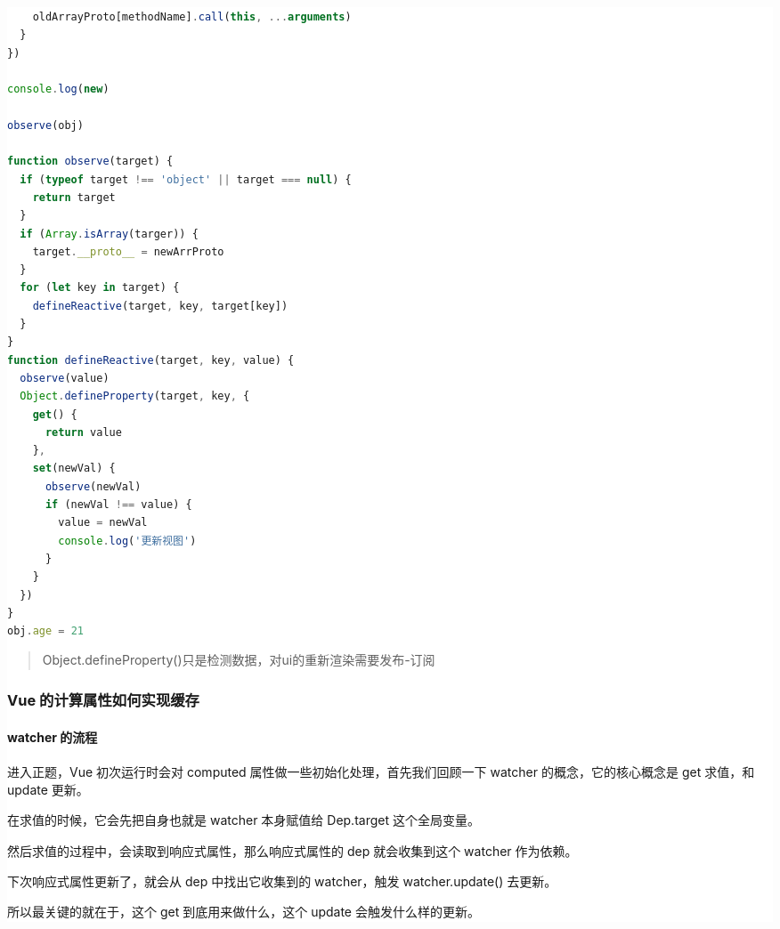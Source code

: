 ```javascript
    oldArrayProto[methodName].call(this, ...arguments)
  }
})

console.log(new)

observe(obj)

function observe(target) {
  if (typeof target !== 'object' || target === null) {
    return target
  }
  if (Array.isArray(targer)) {
    target.__proto__ = newArrProto
  }
  for (let key in target) {
    defineReactive(target, key, target[key])
  }
}
function defineReactive(target, key, value) {
  observe(value)
  Object.defineProperty(target, key, {
    get() {
      return value
    },
    set(newVal) {
      observe(newVal)
      if (newVal !== value) {
        value = newVal
        console.log('更新视图')
      }
    }
  })
}
obj.age = 21
```

> Object.defineProperty()只是检测数据，对ui的重新渲染需要发布-订阅

### Vue 的计算属性如何实现缓存

#### watcher 的流程

进入正题，Vue 初次运行时会对 computed 属性做一些初始化处理，首先我们回顾一下 watcher 的概念，它的核心概念是 get 求值，和 update 更新。

在求值的时候，它会先把自身也就是 watcher 本身赋值给 Dep.target 这个全局变量。

然后求值的过程中，会读取到响应式属性，那么响应式属性的 dep 就会收集到这个 watcher 作为依赖。

下次响应式属性更新了，就会从 dep 中找出它收集到的 watcher，触发 watcher.update() 去更新。

所以最关键的就在于，这个 get 到底用来做什么，这个 update 会触发什么样的更新。
